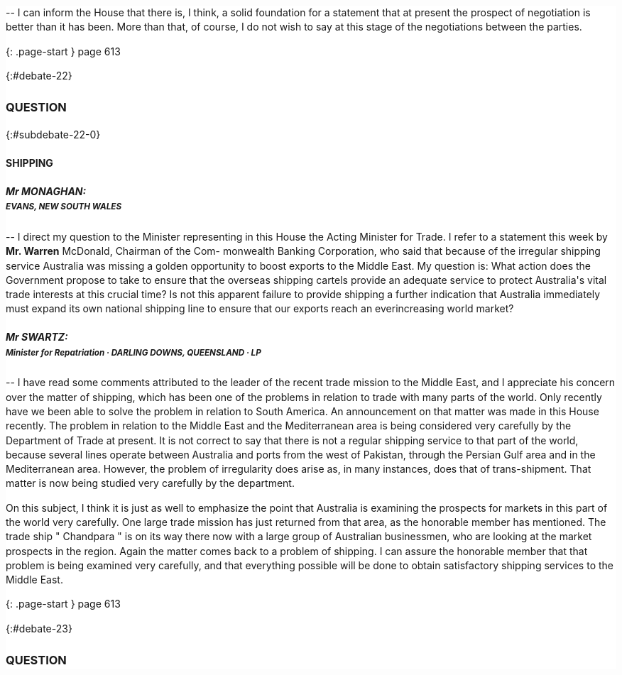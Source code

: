 -- I can inform the House that there is, I think, a solid foundation for a statement that at present the prospect of negotiation is better than it has been. More than that, of course, I do not wish to say at this stage of the negotiations between the parties. 

{: .page-start }
page 613

{:#debate-22}
### QUESTION

{:#subdebate-22-0}
#### SHIPPING

##### Mr MONAGHAN:<br><small class="text-muted">EVANS, NEW SOUTH WALES</small>

-- I direct my question to the Minister representing in this House the Acting Minister for Trade. I refer to a statement this week by  **Mr. Warren**  McDonald,  Chairman  of the Com-  monwealth Banking Corporation, who said that because of the irregular shipping service Australia was missing a golden opportunity to boost exports to the Middle East. My question is: What action does the Government propose to take to ensure that the overseas shipping cartels provide an adequate service to protect Australia's vital trade interests at this crucial time? Is not this apparent failure to provide shipping a further indication that Australia immediately must expand its own national shipping line to ensure that our exports reach an everincreasing world market? 

##### Mr SWARTZ:<br><small class="text-muted">Minister for Repatriation &middot; DARLING DOWNS, QUEENSLAND &middot; LP</small>

-- I have read some comments attributed to the leader of the recent trade mission to the Middle East, and I appreciate his concern over the matter of shipping, which has been one of the problems in relation to trade with many parts of the world. Only recently have we been able to solve the problem in relation to South America. An announcement on that matter was made in this House recently. The problem in relation to the Middle East and the Mediterranean area is being considered very carefully by the Department of Trade at present. It is not correct to say that there is not a regular shipping service to that part of the world, because several lines operate between Australia and ports from the west of Pakistan, through the Persian Gulf area and in the Mediterranean area. However, the problem of irregularity does arise as, in many instances, does that of trans-shipment. That matter is now being studied very carefully by the department. 

On this subject, I think it is just as well to emphasize the point that Australia is examining the prospects for markets in this part of the world very carefully. One large trade mission has just returned from that area, as the honorable member has mentioned. The trade ship " Chandpara " is on its way there now with a large group of Australian businessmen, who are looking at the market prospects in the region. Again the matter comes back to a problem of shipping. I can assure the honorable member that that problem is being examined very carefully, and that everything possible will be done to obtain satisfactory shipping services to the Middle East. 

{: .page-start }
page 613

{:#debate-23}
### QUESTION
